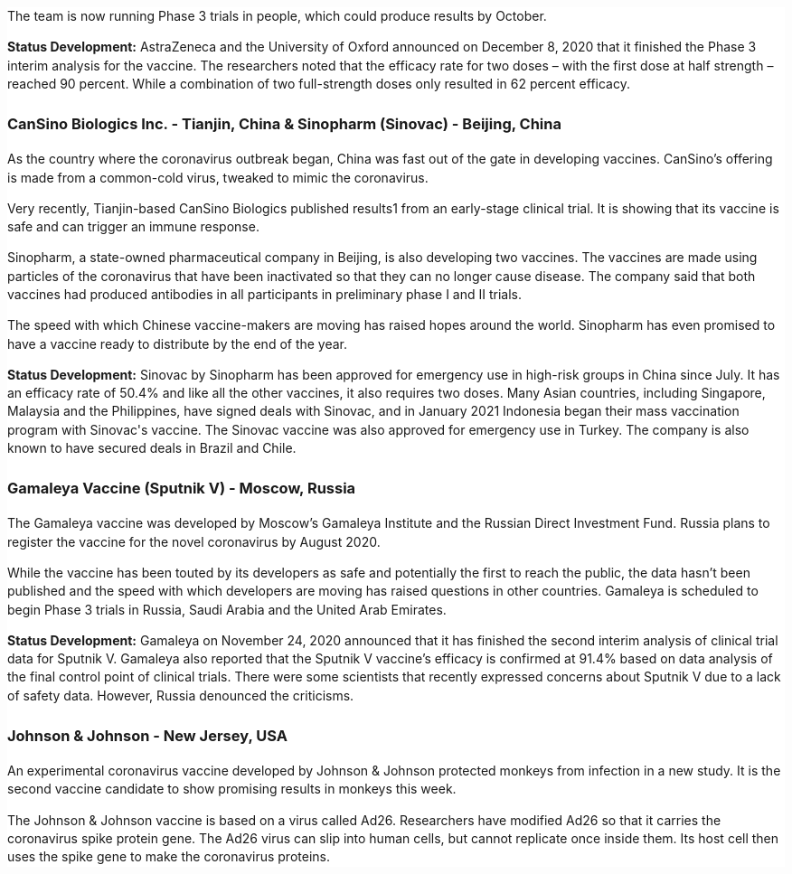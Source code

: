 The team is now running Phase 3 trials in people, which could produce results by October.

**Status Development:** AstraZeneca and the University of Oxford announced on December 8, 2020 that it finished the Phase 3 interim analysis for the vaccine. The researchers noted that the efficacy rate for two doses – with the first dose at half strength – reached 90 percent. While a combination of two full-strength doses only resulted in 62 percent efficacy.

### CanSino Biologics Inc. - Tianjin, China & Sinopharm (Sinovac) - Beijing, China

As the country where the coronavirus outbreak began, China was fast out of the gate in developing vaccines. CanSino’s offering is made from a common-cold virus, tweaked to mimic the coronavirus.

Very recently, Tianjin-based CanSino Biologics published results1 from an early-stage clinical trial. It is showing that its vaccine is safe and can trigger an immune response.

Sinopharm, a state-owned pharmaceutical company in Beijing, is also developing two vaccines. The vaccines are made using particles of the coronavirus that have been inactivated so that they can no longer cause disease. The company said that both vaccines had produced antibodies in all participants in preliminary phase I and II trials.

The speed with which Chinese vaccine-makers are moving has raised hopes around the world. Sinopharm has even promised to have a vaccine ready to distribute by the end of the year.

**Status Development:** Sinovac by Sinopharm has been approved for emergency use in high-risk groups in China since July. It has an efficacy rate of 50.4% and like all the other vaccines, it also requires two doses. Many Asian countries, including Singapore, Malaysia and the Philippines, have signed deals with Sinovac, and in January 2021 Indonesia began their mass vaccination program with Sinovac's vaccine. The Sinovac vaccine was also approved for emergency use in Turkey. The company is also known to have secured deals in Brazil and Chile.

### Gamaleya Vaccine (Sputnik V) - Moscow, Russia

The Gamaleya vaccine was developed by Moscow’s Gamaleya Institute and the Russian Direct Investment Fund. Russia plans to register the vaccine for the novel coronavirus by August 2020.

While the vaccine has been touted by its developers as safe and potentially the first to reach the public, the data hasn’t been published and the speed with which developers are moving has raised questions in other countries. Gamaleya is scheduled to begin Phase 3 trials in Russia, Saudi Arabia and the United Arab Emirates.

**Status Development:** Gamaleya on November 24, 2020 announced that it has finished the second interim analysis of clinical trial data for Sputnik V. Gamaleya also reported that the Sputnik V vaccine’s efficacy is confirmed at 91.4% based on data analysis of the final control point of clinical trials. There were some scientists that recently expressed concerns about Sputnik V due to a lack of safety data. However, Russia denounced the criticisms.

### Johnson & Johnson - New Jersey, USA

An experimental coronavirus vaccine developed by Johnson & Johnson protected monkeys from infection in a new study. It is the second vaccine candidate to show promising results in monkeys this week.

The Johnson & Johnson vaccine is based on a virus called Ad26. Researchers have modified Ad26 so that it carries the coronavirus spike protein gene. The Ad26 virus can slip into human cells, but cannot replicate once inside them. Its host cell then uses the spike gene to make the coronavirus proteins.
